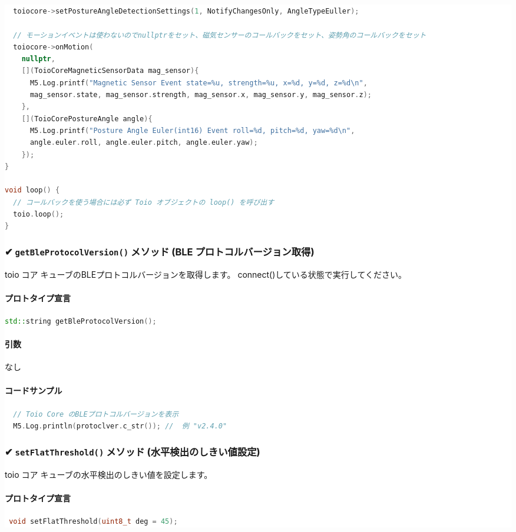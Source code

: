 ```c++
  toiocore->setPostureAngleDetectionSettings(1, NotifyChangesOnly, AngleTypeEuller); 

  // モーションイベントは使わないのでnullptrをセット、磁気センサーのコールバックをセット、姿勢角のコールバックをセット
  toiocore->onMotion(
    nullptr,
    [](ToioCoreMagneticSensorData mag_sensor){
      M5.Log.printf("Magnetic Sensor Event state=%u, strength=%u, x=%d, y=%d, z=%d\n",
      mag_sensor.state, mag_sensor.strength, mag_sensor.x, mag_sensor.y, mag_sensor.z);
    },
    [](ToioCorePostureAngle angle){
      M5.Log.printf("Posture Angle Euler(int16) Event roll=%d, pitch=%d, yaw=%d\n",
      angle.euler.roll, angle.euler.pitch, angle.euler.yaw);
    });
}

void loop() {
  // コールバックを使う場合には必ず Toio オブジェクトの loop() を呼び出す
  toio.loop();
}
```

### <a id="ToioCore-getBleProtocolVersion-method">✔ `getBleProtocolVersion()` メソッド (BLE プロトコルバージョン取得)</a>

toio コア キューブのBLEプロトコルバージョンを取得します。
connect()している状態で実行してください。

#### プロトタイプ宣言

```c++
std::string getBleProtocolVersion();
```

#### 引数

なし

#### コードサンプル

```c++
  // Toio Core のBLEプロトコルバージョンを表示
  M5.Log.println(protoclver.c_str()); //  例 "v2.4.0"
```

### <a id="ToioCore-setFlatThreshold-method">✔ `setFlatThreshold()` メソッド (水平検出のしきい値設定)</a>

toio コア キューブの水平検出のしきい値を設定します。

#### プロトタイプ宣言

```c++
 void setFlatThreshold(uint8_t deg = 45);
```
